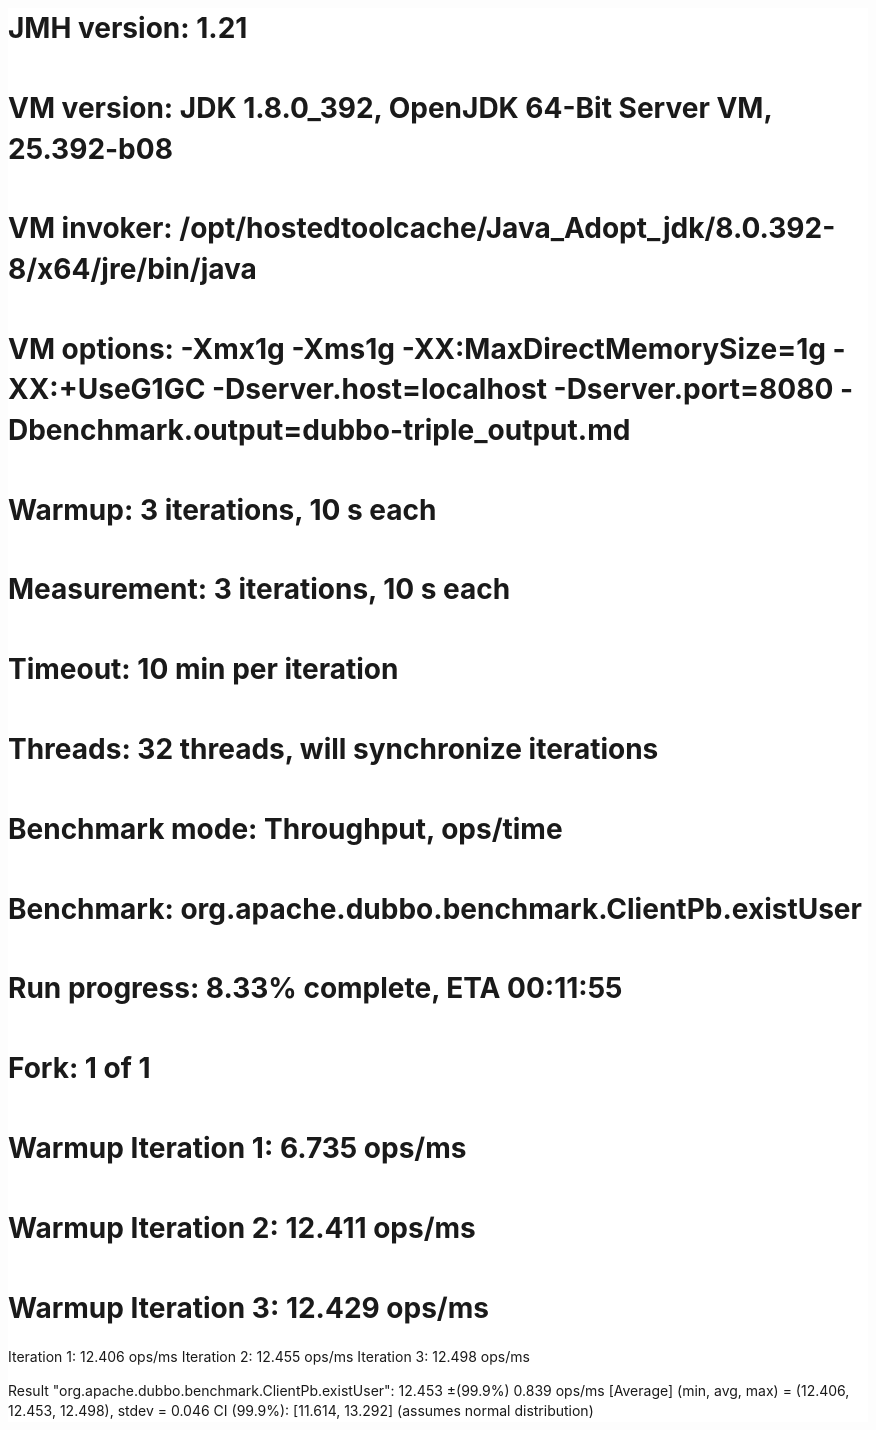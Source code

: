 
# JMH version: 1.21
# VM version: JDK 1.8.0_392, OpenJDK 64-Bit Server VM, 25.392-b08
# VM invoker: /opt/hostedtoolcache/Java_Adopt_jdk/8.0.392-8/x64/jre/bin/java
# VM options: -Xmx1g -Xms1g -XX:MaxDirectMemorySize=1g -XX:+UseG1GC -Dserver.host=localhost -Dserver.port=8080 -Dbenchmark.output=dubbo-triple_output.md
# Warmup: 3 iterations, 10 s each
# Measurement: 3 iterations, 10 s each
# Timeout: 10 min per iteration
# Threads: 32 threads, will synchronize iterations
# Benchmark mode: Throughput, ops/time
# Benchmark: org.apache.dubbo.benchmark.ClientPb.existUser

# Run progress: 8.33% complete, ETA 00:11:55
# Fork: 1 of 1
# Warmup Iteration   1: 6.735 ops/ms
# Warmup Iteration   2: 12.411 ops/ms
# Warmup Iteration   3: 12.429 ops/ms
Iteration   1: 12.406 ops/ms
Iteration   2: 12.455 ops/ms
Iteration   3: 12.498 ops/ms


Result "org.apache.dubbo.benchmark.ClientPb.existUser":
  12.453 ±(99.9%) 0.839 ops/ms [Average]
  (min, avg, max) = (12.406, 12.453, 12.498), stdev = 0.046
  CI (99.9%): [11.614, 13.292] (assumes normal distribution)
